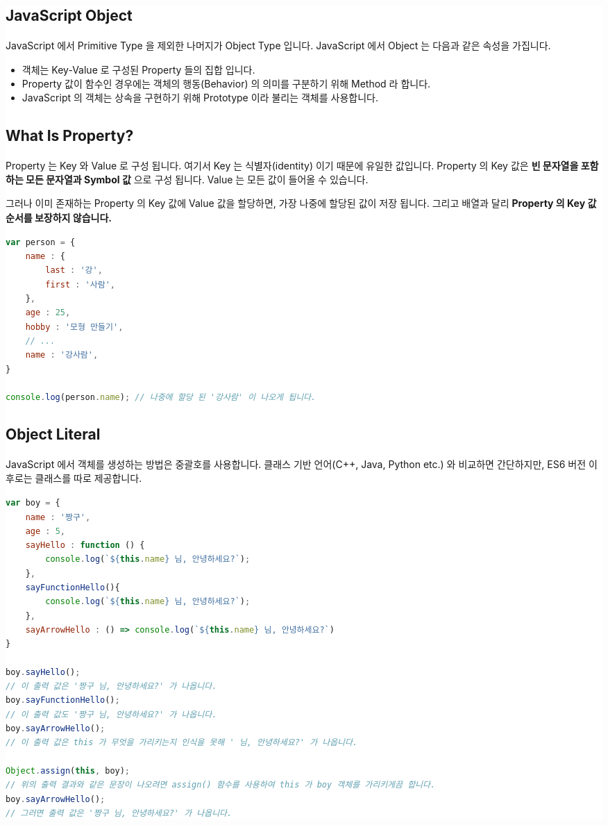 ## JavaScript Object

JavaScript 에서 Primitive Type 을 제외한 나머지가 Object Type 입니다. JavaScript 에서 Object 는 다음과 같은 속성을 가집니다.

- 객체는 Key-Value 로 구성된 Property 들의 집합 입니다.
- Property 값이 함수인 경우에는 객체의 행동(Behavior) 의 의미를 구분하기 위해 Method 라 합니다.
- JavaScript 의 객체는 상속을 구현하기 위해 Prototype 이라 불리는 객체를 사용합니다.

## What Is Property?

Property 는 Key 와 Value 로 구성 됩니다. 여기서 Key 는 식별자(identity) 이기 때문에 유일한 값입니다. Property 의 Key 값은 **빈 문자열을 포함하는 모든 문자열과 Symbol 값** 으로 구성 됩니다. Value 는 모든 값이 들어올 수 있습니다.

그러나 이미 존재하는 Property 의 Key 값에 Value 값을 할당하면, 가장 나중에 할당된 값이 저장 됩니다. 그리고 배열과 달리 **Property 의 Key 값 순서를 보장하지 않습니다.**

```javascript
var person = {
    name : {
        last : '강',
        first : '사람',
    },
    age : 25,
    hobby : '모형 만들기',
    // ...
    name : '강사람',
}

console.log(person.name); // 나중에 할당 된 '강사람' 이 나오게 됩니다.
```

## Object Literal

JavaScript 에서 객체를 생성하는 방법은 중괄호를 사용합니다. 클래스 기반 언어(C++, Java, Python etc.) 와 비교하면 간단하지만, ES6 버전 이후로는 클래스를 따로 제공합니다.

```javascript
var boy = {
    name : '짱구',
    age : 5,
    sayHello : function () {
        console.log(`${this.name} 님, 안녕하세요?`);
    },
    sayFunctionHello(){
        console.log(`${this.name} 님, 안녕하세요?`);
    },
    sayArrowHello : () => console.log(`${this.name} 님, 안녕하세요?`)
}

boy.sayHello();
// 이 출력 값은 '짱구 님, 안녕하세요?' 가 나옵니다.
boy.sayFunctionHello();
// 이 출력 값도 '짱구 님, 안녕하세요?' 가 나옵니다.
boy.sayArrowHello();
// 이 출력 값은 this 가 무엇을 가리키는지 인식을 못해 ' 님, 안녕하세요?' 가 나옵니다. 

Object.assign(this, boy);
// 위의 출력 결과와 같은 문장이 나오려면 assign() 함수를 사용하여 this 가 boy 객체를 가리키게끔 합니다.
boy.sayArrowHello();
// 그러면 출력 값은 '짱구 님, 안녕하세요?' 가 나옵니다.
```

